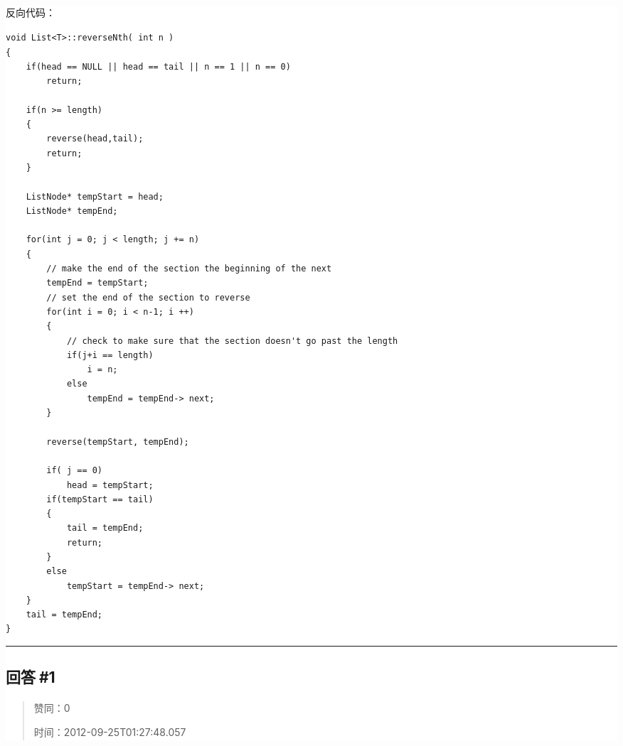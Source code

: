 反向代码：

```
void List<T>::reverseNth( int n )
{
    if(head == NULL || head == tail || n == 1 || n == 0)
        return;

    if(n >= length)
    {
        reverse(head,tail);
        return;
    }

    ListNode* tempStart = head;
    ListNode* tempEnd;

    for(int j = 0; j < length; j += n)
    {
        // make the end of the section the beginning of the next
        tempEnd = tempStart;
        // set the end of the section to reverse
        for(int i = 0; i < n-1; i ++)
        {
            // check to make sure that the section doesn't go past the length
            if(j+i == length)
                i = n; 
            else
                tempEnd = tempEnd-> next;
        }

        reverse(tempStart, tempEnd);

        if( j == 0)
            head = tempStart;
        if(tempStart == tail)
        {
            tail = tempEnd;
            return;
        }
        else
            tempStart = tempEnd-> next;
    }
    tail = tempEnd;
} 
```

* * *

## 回答 #1

> 赞同：0
> 
> 时间：2012-09-25T01:27:48.057
